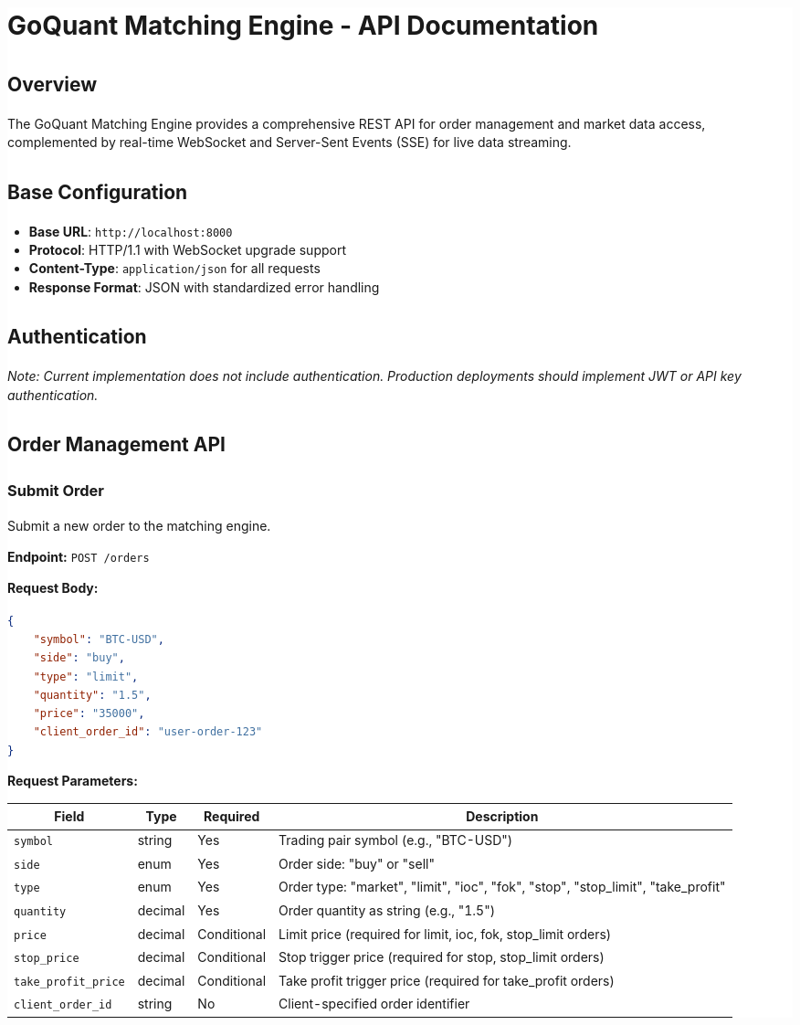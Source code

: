 # GoQuant Matching Engine - API Documentation

## Overview

The GoQuant Matching Engine provides a comprehensive REST API for order management and market data access, complemented by real-time WebSocket and Server-Sent Events (SSE) for live data streaming.

## Base Configuration

- **Base URL**: `http://localhost:8000`
- **Protocol**: HTTP/1.1 with WebSocket upgrade support
- **Content-Type**: `application/json` for all requests
- **Response Format**: JSON with standardized error handling

## Authentication

*Note: Current implementation does not include authentication. Production deployments should implement JWT or API key authentication.*

## Order Management API

### Submit Order

Submit a new order to the matching engine.

**Endpoint:** `POST /orders`

**Request Body:**
```json
{
    "symbol": "BTC-USD",
    "side": "buy",
    "type": "limit",
    "quantity": "1.5",
    "price": "35000",
    "client_order_id": "user-order-123"
}
```

**Request Parameters:**

| Field | Type | Required | Description |
|-------|------|----------|-------------|
| `symbol` | string | Yes | Trading pair symbol (e.g., "BTC-USD") |
| `side` | enum | Yes | Order side: "buy" or "sell" |
| `type` | enum | Yes | Order type: "market", "limit", "ioc", "fok", "stop", "stop_limit", "take_profit" |
| `quantity` | decimal | Yes | Order quantity as string (e.g., "1.5") |
| `price` | decimal | Conditional | Limit price (required for limit, ioc, fok, stop_limit orders) |
| `stop_price` | decimal | Conditional | Stop trigger price (required for stop, stop_limit orders) |
| `take_profit_price` | decimal | Conditional | Take profit trigger price (required for take_profit orders) |
| `client_order_id` | string | No | Client-specified order identifier |
